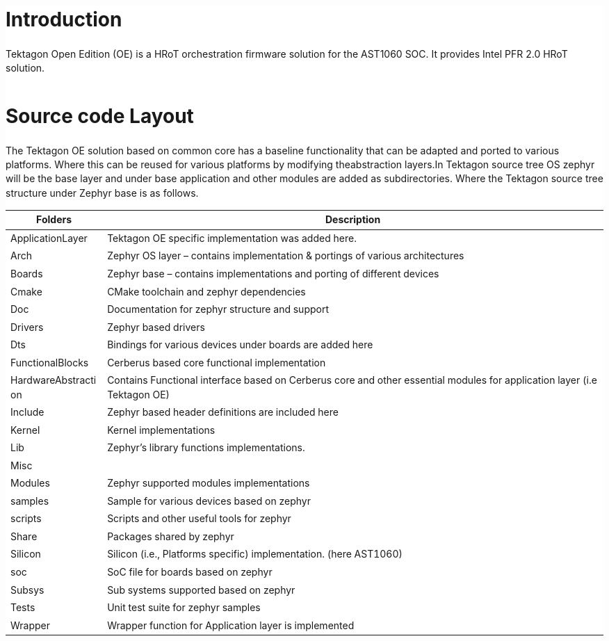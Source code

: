 # Introduction
Tektagon Open Edition (OE) is a HRoT orchestration firmware solution for the AST1060 SOC. It provides Intel PFR 2.0 HRoT solution.

# Source code Layout
The Tektagon OE solution based on common core has a baseline functionality that can be adapted and ported to various platforms. Where this can be reused for various platforms by modifying theabstraction layers.In Tektagon source tree OS zephyr will be the base layer and under base application and other modules are added as subdirectories. Where the Tektagon source tree structure under Zephyr base is as follows.

| Folders | Description |
| ------ | ------ |
| ApplicationLayer |	Tektagon OE specific implementation was added here. |
| Arch |	Zephyr OS layer – contains implementation & portings of various architectures |
| Boards |	Zephyr base – contains implementations and porting of different devices  |
| Cmake |	CMake toolchain and zephyr dependencies |
| Doc |	Documentation for zephyr structure and support |
| Drivers |	Zephyr based drivers  |
| Dts |	Bindings for various devices under boards are added here |
| FunctionalBlocks |	Cerberus based core functional implementation |
| HardwareAbstraction |	Contains Functional interface based on Cerberus core and other essential modules for application layer (i.e Tektagon OE) |
| Include |	Zephyr based header definitions are included here |
| Kernel |	Kernel implementations |
| Lib |	Zephyr’s library functions implementations. |
| Misc |	 |
| Modules |	Zephyr supported modules implementations  |
| samples | 	Sample for various devices based on zephyr |
| scripts | 	Scripts and other useful tools for zephyr |
| Share |	Packages shared by zephyr |
| Silicon |	Silicon (i.e., Platforms specific) implementation. (here AST1060) |
| soc | 	SoC file for boards based on zephyr |
| Subsys |	Sub systems supported based on zephyr |
| Tests |	Unit test suite for zephyr samples |
| Wrapper |	Wrapper function for Application layer is implemented |
